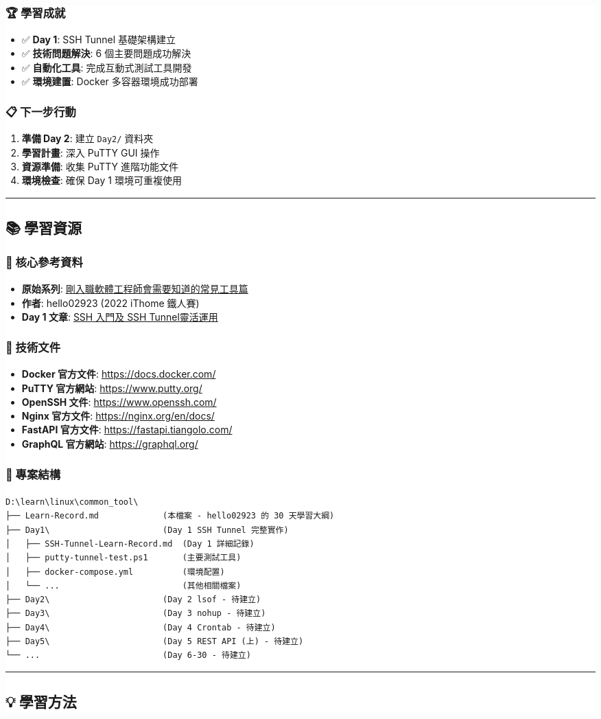 ### 🏆 學習成就
- ✅ **Day 1**: SSH Tunnel 基礎架構建立
- ✅ **技術問題解決**: 6 個主要問題成功解決
- ✅ **自動化工具**: 完成互動式測試工具開發
- ✅ **環境建置**: Docker 多容器環境成功部署

### 📋 下一步行動
1. **準備 Day 2**: 建立 `Day2/` 資料夾
2. **學習計畫**: 深入 PuTTY GUI 操作
3. **資源準備**: 收集 PuTTY 進階功能文件
4. **環境檢查**: 確保 Day 1 環境可重複使用

---

## 📚 學習資源

### 📖 核心參考資料
- **原始系列**: [剛入職軟體工程師會需要知道的常見工具篇](https://ithelp.ithome.com.tw/users/20143640/ironman/5824)
- **作者**: hello02923 (2022 iThome 鐵人賽)
- **Day 1 文章**: [SSH 入門及 SSH Tunnel靈活運用](https://ithelp.ithome.com.tw/articles/10290848)

### 🔧 技術文件
- **Docker 官方文件**: https://docs.docker.com/
- **PuTTY 官方網站**: https://www.putty.org/
- **OpenSSH 文件**: https://www.openssh.com/
- **Nginx 官方文件**: https://nginx.org/en/docs/
- **FastAPI 官方文件**: https://fastapi.tiangolo.com/
- **GraphQL 官方網站**: https://graphql.org/

### 📁 專案結構
```
D:\learn\linux\common_tool\
├── Learn-Record.md             (本檔案 - hello02923 的 30 天學習大綱)
├── Day1\                       (Day 1 SSH Tunnel 完整實作)
│   ├── SSH-Tunnel-Learn-Record.md  (Day 1 詳細記錄)
│   ├── putty-tunnel-test.ps1       (主要測試工具)
│   ├── docker-compose.yml          (環境配置)
│   └── ...                         (其他相關檔案)
├── Day2\                       (Day 2 lsof - 待建立)
├── Day3\                       (Day 3 nohup - 待建立)
├── Day4\                       (Day 4 Crontab - 待建立)
├── Day5\                       (Day 5 REST API (上) - 待建立)
└── ...                         (Day 6-30 - 待建立)
```

---

## 💡 學習方法
